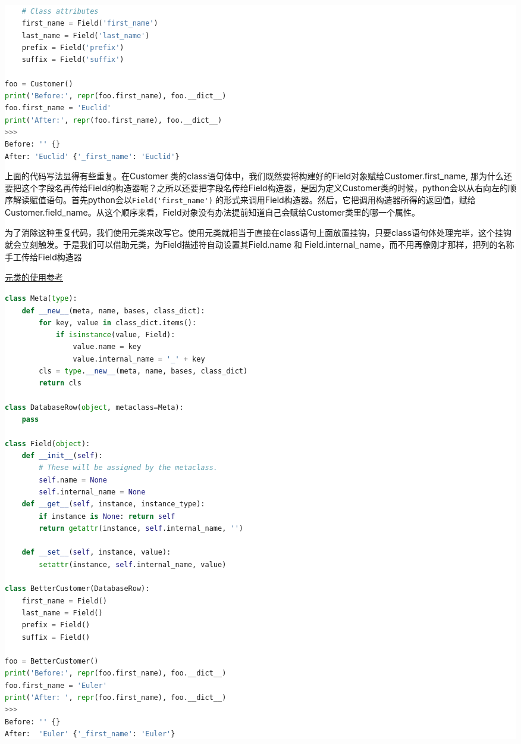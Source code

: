 ```python
    # Class attributes
    first_name = Field('first_name')
    last_name = Field('last_name')
    prefix = Field('prefix')
    suffix = Field('suffix')

foo = Customer()
print('Before:', repr(foo.first_name), foo.__dict__)
foo.first_name = 'Euclid'
print('After:', repr(foo.first_name), foo.__dict__)
>>>
Before: '' {}
After: 'Euclid' {'_first_name': 'Euclid'}

```

上面的代码写法显得有些重复。在Customer 类的class语句体中，我们既然要将构建好的Field对象赋给Customer.first_name, 那为什么还要把这个字段名再传给Field的构造器呢？之所以还要把字段名传给Field构造器，是因为定义Customer类的时候，python会以从右向左的顺序解读赋值语句。首先python会以`Field('first_name')` 的形式来调用Field构造器。然后，它把调用构造器所得的返回值，赋给Customer.field_name。从这个顺序来看，Field对象没有办法提前知道自己会赋给Customer类里的哪一个属性。

为了消除这种重复代码，我们使用元类来改写它。使用元类就相当于直接在class语句上面放置挂钩，只要class语句体处理完毕，这个挂钩就会立刻触发。于是我们可以借助元类，为Field描述符自动设置其Field.name 和 Field.internal_name，而不用再像刚才那样，把列的名称手工传给Field构造器

[元类的使用参考](https://www.liaoxuefeng.com/wiki/0014316089557264a6b348958f449949df42a6d3a2e542c000/0014319106919344c4ef8b1e04c48778bb45796e0335839000)

```python
class Meta(type):
    def __new__(meta, name, bases, class_dict):
        for key, value in class_dict.items():
            if isinstance(value, Field):
                value.name = key
                value.internal_name = '_' + key
        cls = type.__new__(meta, name, bases, class_dict)
        return cls

class DatabaseRow(object, metaclass=Meta):
    pass

class Field(object):
    def __init__(self):
        # These will be assigned by the metaclass.
        self.name = None
        self.internal_name = None
    def __get__(self, instance, instance_type):
        if instance is None: return self
        return getattr(instance, self.internal_name, '')

    def __set__(self, instance, value):
        setattr(instance, self.internal_name, value)

class BetterCustomer(DatabaseRow):
    first_name = Field()
    last_name = Field()
    prefix = Field()
    suffix = Field()

foo = BetterCustomer()
print('Before:', repr(foo.first_name), foo.__dict__)
foo.first_name = 'Euler'
print('After: ', repr(foo.first_name), foo.__dict__)
>>>
Before: '' {}
After:  'Euler' {'_first_name': 'Euler'}
```
